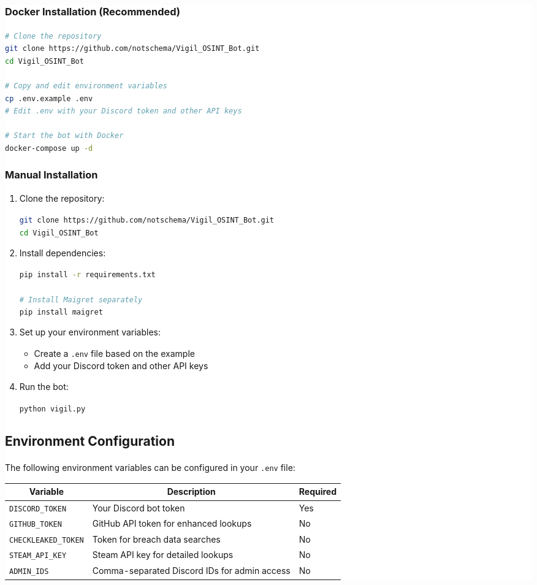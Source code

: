 ### Docker Installation (Recommended)

```bash
# Clone the repository
git clone https://github.com/notschema/Vigil_OSINT_Bot.git
cd Vigil_OSINT_Bot

# Copy and edit environment variables
cp .env.example .env
# Edit .env with your Discord token and other API keys

# Start the bot with Docker
docker-compose up -d
```

### Manual Installation

1. Clone the repository:
   ```bash
   git clone https://github.com/notschema/Vigil_OSINT_Bot.git
   cd Vigil_OSINT_Bot
   ```

2. Install dependencies:
   ```bash
   pip install -r requirements.txt
   
   # Install Maigret separately
   pip install maigret
   ```

3. Set up your environment variables:
   - Create a `.env` file based on the example
   - Add your Discord token and other API keys

4. Run the bot:
   ```bash
   python vigil.py
   ```

## Environment Configuration

The following environment variables can be configured in your `.env` file:

| Variable | Description | Required |
|----------|-------------|----------|
| `DISCORD_TOKEN` | Your Discord bot token | Yes |
| `GITHUB_TOKEN` | GitHub API token for enhanced lookups | No |
| `CHECKLEAKED_TOKEN` | Token for breach data searches | No |
| `STEAM_API_KEY` | Steam API key for detailed lookups | No |
| `ADMIN_IDS` | Comma-separated Discord IDs for admin access | No |
